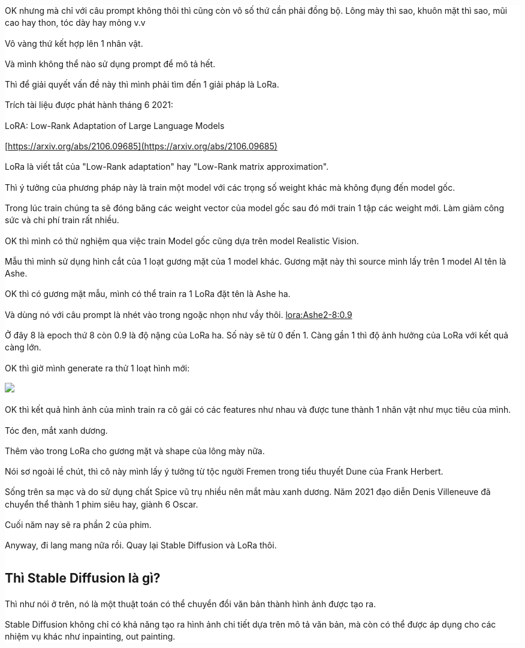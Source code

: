 OK nhưng mà chỉ với câu prompt không thôi thì cũng còn vô số thứ cần phải đồng bộ. Lông mày thì sao, khuôn mặt thì sao, mũi cao hay thon, tóc dày hay mỏng v.v

Vô vàng thứ kết hợp lên 1 nhân vật.

Và mình không thể nào sử dụng prompt để mô tả hết.

Thì để giải quyết vấn đề này thì mình phải tìm đến 1 giải pháp là LoRa.

Trích tài liệu được phát hành tháng 6 2021:

LoRA: Low-Rank Adaptation of Large Language Models

[https://arxiv.org/abs/2106.09685](https://arxiv.org/abs/2106.09685)

LoRa là viết tắt của "Low-Rank adaptation" hay "Low-Rank matrix approximation".

Thì ý tưởng của phương pháp này là train một model với các trọng số weight khác mà không đụng đến model gốc.

Trong lúc train chúng ta sẽ đóng băng các weight vector của model gốc sau đó mới train 1 tập các weight mới. Làm giảm công sức và chi phí train rất nhiều.

OK thì mình có thử nghiệm qua việc train Model gốc cũng dựa trên model Realistic Vision.

Mẫu thì mình sử dụng hình cắt của 1 loạt gương mặt của 1 model khác. Gương mặt này thì source mình lấy trên 1 model AI tên là Ashe.

OK thì có gương mặt mẫu, mình có thể train ra 1 LoRa đặt tên là Ashe ha.

Và dùng nó với câu prompt là nhét vào trong ngoặc nhọn như vầy thôi. <lora:Ashe2-8:0.9>

Ở đây 8 là epoch thứ 8 còn 0.9 là độ nặng của LoRa ha. Số này sẽ từ 0 đến 1. Càng gần 1 thì độ ảnh hưởng của LoRa với kết quả càng lớn.

OK thì giờ mình generate ra thử 1 loạt hình mới:

![](./ai--trai-nghiem-va-setup-stable-diffusion-12.jpg)

OK thì kết quả hình ảnh của mình train ra cô gái có các features như nhau và được tune thành 1 nhân vật như mục tiêu của mình.

Tóc đen, mắt xanh dương.

Thêm vào trong LoRa cho gương mặt và shape của lông mày nữa.

Nói sơ ngoài lề chút, thì cô này mình lấy ý tưởng từ tộc người Fremen trong tiểu thuyết Dune của Frank Herbert.

Sống trên sa mạc và do sử dụng chất Spice vũ trụ nhiều nên mắt màu xanh dương. Năm 2021 đạo diễn Denis Villeneuve đã chuyển thể thành 1 phim siêu hay, giành 6 Oscar.

Cuối năm nay sẽ ra phần 2 của phim.

Anyway, đi lang mang nữa rồi. Quay lại Stable Diffusion và LoRa thôi.

## Thì Stable Diffusion là gì?

Thì như nói ở trên, nó là một thuật toán có thể chuyển đổi văn bản thành hình ảnh được tạo ra.

Stable Diffusion không chỉ có khả năng tạo ra hình ảnh chi tiết dựa trên mô tả văn bản, mà còn có thể được áp dụng cho các nhiệm vụ khác như inpainting, out painting.
